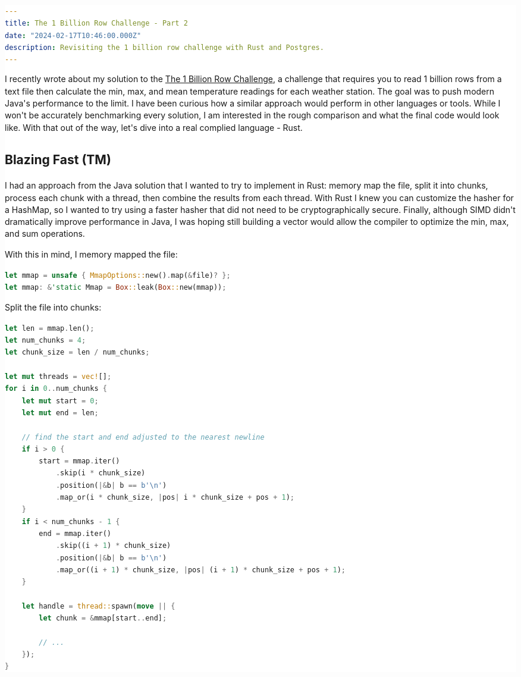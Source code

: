 ```yaml
---
title: The 1 Billion Row Challenge - Part 2
date: "2024-02-17T10:46:00.000Z"
description: Revisiting the 1 billion row challenge with Rust and Postgres.
---
```


I recently wrote about my solution to the 
[The 1 Billion Row Challenge](../1-billion-row-challenge-part-1), a challenge 
that requires you to read 1 billion rows from a text file then calculate the 
min, max, and mean temperature readings for each weather station. The goal was 
to push modern Java's performance to the limit. I have been curious how a 
similar approach would perform in other languages or tools. While I won't be 
accurately benchmarking every solution, I am interested in the rough 
comparison and what the final code would look like. With that out of the way, 
let's dive into a real complied language - Rust.

## Blazing Fast (TM)
I had an approach from the Java solution that I wanted to try to implement in 
Rust: memory map the file, split it into chunks, process each chunk with a 
thread, then combine the results from each thread. With Rust I knew you can 
customize the hasher for a HashMap, so I wanted to try using a faster hasher 
that did not need to be cryptographically secure. Finally, although SIMD 
didn't dramatically improve performance in Java, I was hoping still building a 
vector would allow the compiler to optimize the min, max, and sum operations.

With this in mind, I memory mapped the file:
```rust
let mmap = unsafe { MmapOptions::new().map(&file)? };
let mmap: &'static Mmap = Box::leak(Box::new(mmap));
```

Split the file into chunks:
```rust
let len = mmap.len();
let num_chunks = 4;
let chunk_size = len / num_chunks;

let mut threads = vec![];
for i in 0..num_chunks {
    let mut start = 0;
    let mut end = len;

    // find the start and end adjusted to the nearest newline
    if i > 0 {
        start = mmap.iter()
            .skip(i * chunk_size)
            .position(|&b| b == b'\n')
            .map_or(i * chunk_size, |pos| i * chunk_size + pos + 1);
    }
    if i < num_chunks - 1 {
        end = mmap.iter()
            .skip((i + 1) * chunk_size)
            .position(|&b| b == b'\n')
            .map_or((i + 1) * chunk_size, |pos| (i + 1) * chunk_size + pos + 1);
    }

    let handle = thread::spawn(move || {
        let chunk = &mmap[start..end];
        
        // ...
    });
}

```